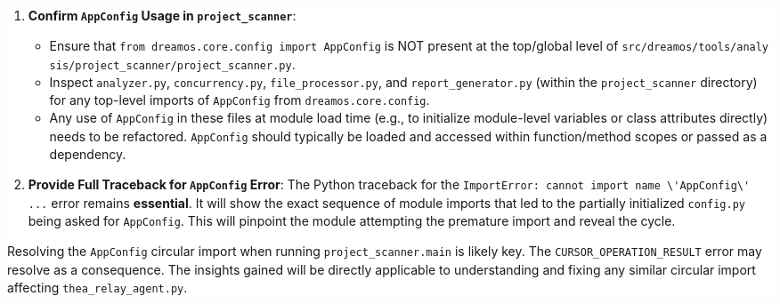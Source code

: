1.  **Confirm `AppConfig` Usage in `project_scanner`**:
    -   Ensure that `from dreamos.core.config import AppConfig` is NOT present at the top/global level of `src/dreamos/tools/analysis/project_scanner/project_scanner.py`.
    -   Inspect `analyzer.py`, `concurrency.py`, `file_processor.py`, and `report_generator.py` (within the `project_scanner` directory) for any top-level imports of `AppConfig` from `dreamos.core.config`.
    -   Any use of `AppConfig` in these files at module load time (e.g., to initialize module-level variables or class attributes directly) needs to be refactored. `AppConfig` should typically be loaded and accessed within function/method scopes or passed as a dependency.

2.  **Provide Full Traceback for `AppConfig` Error**: The Python traceback for the `ImportError: cannot import name \'AppConfig\' ...` error remains **essential**. It will show the exact sequence of module imports that led to the partially initialized `config.py` being asked for `AppConfig`. This will pinpoint the module attempting the premature import and reveal the cycle.

Resolving the `AppConfig` circular import when running `project_scanner.main` is likely key. The `CURSOR_OPERATION_RESULT` error may resolve as a consequence. The insights gained will be directly applicable to understanding and fixing any similar circular import affecting `thea_relay_agent.py`. 